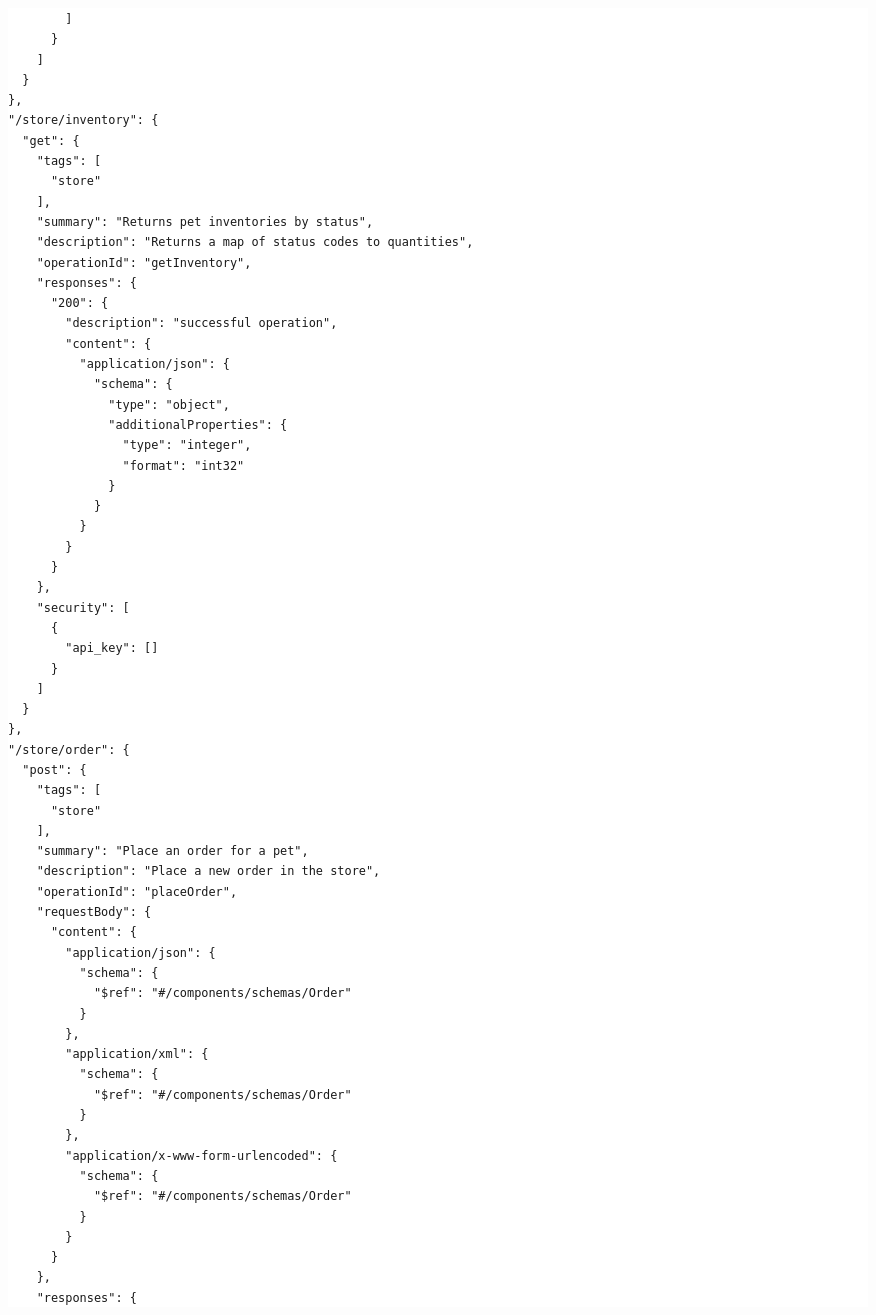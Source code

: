             ]
          }
        ]
      }
    },
    "/store/inventory": {
      "get": {
        "tags": [
          "store"
        ],
        "summary": "Returns pet inventories by status",
        "description": "Returns a map of status codes to quantities",
        "operationId": "getInventory",
        "responses": {
          "200": {
            "description": "successful operation",
            "content": {
              "application/json": {
                "schema": {
                  "type": "object",
                  "additionalProperties": {
                    "type": "integer",
                    "format": "int32"
                  }
                }
              }
            }
          }
        },
        "security": [
          {
            "api_key": []
          }
        ]
      }
    },
    "/store/order": {
      "post": {
        "tags": [
          "store"
        ],
        "summary": "Place an order for a pet",
        "description": "Place a new order in the store",
        "operationId": "placeOrder",
        "requestBody": {
          "content": {
            "application/json": {
              "schema": {
                "$ref": "#/components/schemas/Order"
              }
            },
            "application/xml": {
              "schema": {
                "$ref": "#/components/schemas/Order"
              }
            },
            "application/x-www-form-urlencoded": {
              "schema": {
                "$ref": "#/components/schemas/Order"
              }
            }
          }
        },
        "responses": {